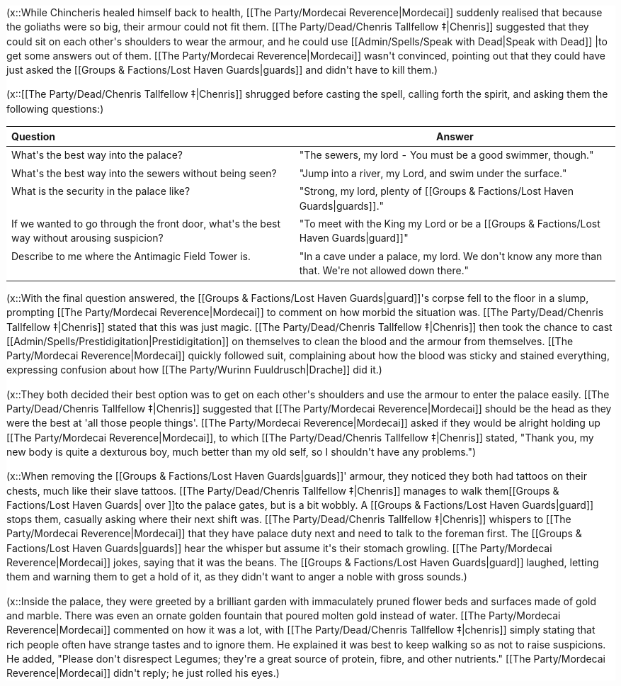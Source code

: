 (x::While Chincheris healed himself back to health, [[The Party/Mordecai Reverence\|Mordecai]] suddenly realised that because the goliaths were so big, their armour could not fit them. [[The Party/Dead/Chenris Tallfellow ‡\|Chenris]] suggested that they could sit on each other's shoulders to wear the armour, and he could use [[Admin/Spells/Speak with Dead\|Speak with Dead]] |to get some answers out of them. [[The Party/Mordecai Reverence\|Mordecai]] wasn't convinced, pointing out that they could have just asked the [[Groups & Factions/Lost Haven Guards\|guards]] and didn't have to kill them.)

(x::[[The Party/Dead/Chenris Tallfellow ‡\|Chenris]] shrugged before casting the spell, calling forth the spirit, and asking them the following questions:)

| Question                                                                                   | Answer                                                                                               |
| :----------------------------------------------------------------------------------------- | ---------------------------------------------------------------------------------------------------- |
| What's the best way into the palace?                                                       | "The sewers, my lord - You must be a good swimmer, though."                                          |
| What's the best way into the sewers without being seen?                                    | "Jump into a river, my Lord, and swim under the surface."|
| What is the security in the palace like?                                                   | "Strong, my lord, plenty of [[Groups & Factions/Lost Haven Guards\|guards]]."|
| If we wanted to go through the front door, what's the best way without arousing suspicion? | "To meet with the King my Lord or be a [[Groups & Factions/Lost Haven Guards\|guard]]"                                                        |
| Describe to me where the Antimagic Field Tower is.                                         | "In a cave under a palace, my lord. We don't know any more than that. We're not allowed down there." |
(x::With the final question answered, the [[Groups & Factions/Lost Haven Guards\|guard]]'s corpse fell to the floor in a slump, prompting [[The Party/Mordecai Reverence\|Mordecai]] to comment on how morbid the situation was. [[The Party/Dead/Chenris Tallfellow ‡\|Chenris]] stated that this was just magic. [[The Party/Dead/Chenris Tallfellow ‡\|Chenris]] then took the chance to cast [[Admin/Spells/Prestidigitation\|Prestidigitation]] on themselves to clean the blood and the armour from themselves. [[The Party/Mordecai Reverence\|Mordecai]] quickly followed suit, complaining about how the blood was sticky and stained everything, expressing confusion about how [[The Party/Wurinn Fuuldrusch\|Drache]] did it.)

(x::They both decided their best option was to get on each other's shoulders and use the armour to enter the palace easily. [[The Party/Dead/Chenris Tallfellow ‡\|Chenris]] suggested that [[The Party/Mordecai Reverence\|Mordecai]] should be the head as they were the best at 'all those people things'. [[The Party/Mordecai Reverence\|Mordecai]] asked if they would be alright holding up [[The Party/Mordecai Reverence\|Mordecai]], to which [[The Party/Dead/Chenris Tallfellow ‡\|Chenris]] stated, "Thank you, my new body is quite a dexturous boy, much better than my old self, so I shouldn't have any problems.")

(x::When removing the [[Groups & Factions/Lost Haven Guards\|guards]]' armour, they noticed they both had tattoos on their chests, much like their slave tattoos. [[The Party/Dead/Chenris Tallfellow ‡\|Chenris]] manages to walk them[[Groups & Factions/Lost Haven Guards\| over ]]to the palace gates, but is a bit wobbly. A [[Groups & Factions/Lost Haven Guards\|guard]] stops them, casually asking where their next shift was. [[The Party/Dead/Chenris Tallfellow ‡\|Chenris]] whispers to [[The Party/Mordecai Reverence\|Mordecai]] that they have palace duty next and need to talk to the foreman first. The [[Groups & Factions/Lost Haven Guards\|guards]] hear the whisper but assume it's their stomach growling. [[The Party/Mordecai Reverence\|Mordecai]] jokes, saying that it was the beans. The [[Groups & Factions/Lost Haven Guards\|guard]] laughed, letting them and warning them to get a hold of it, as they didn't want to anger a noble with gross sounds.)

(x::Inside the palace, they were greeted by a brilliant garden with immaculately pruned flower beds and surfaces made of gold and marble. There was even an ornate golden fountain that poured molten gold instead of water. [[The Party/Mordecai Reverence\|Mordecai]] commented on how it was a lot, with [[The Party/Dead/Chenris Tallfellow ‡\|chenris]] simply stating that rich people often have strange tastes and to ignore them. He explained it was best to keep walking so as not to raise suspicions. He added, "Please don't disrespect Legumes; they're a great source of protein, fibre, and other nutrients." [[The Party/Mordecai Reverence\|Mordecai]] didn't reply; he just rolled his eyes.)
